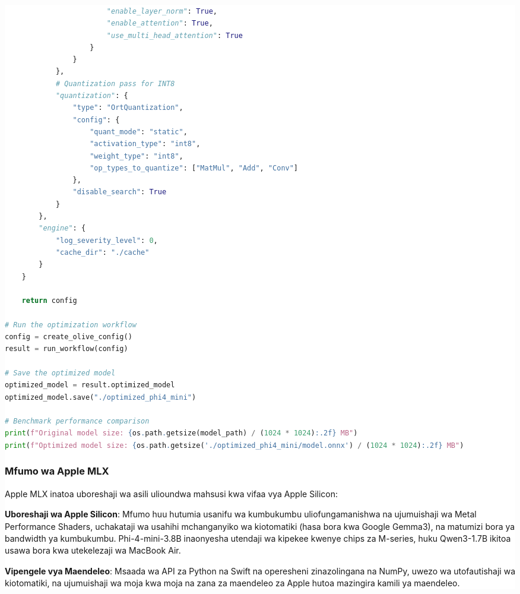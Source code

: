 ```python
                        "enable_layer_norm": True,
                        "enable_attention": True,
                        "use_multi_head_attention": True
                    }
                }
            },
            # Quantization pass for INT8
            "quantization": {
                "type": "OrtQuantization",
                "config": {
                    "quant_mode": "static",
                    "activation_type": "int8",
                    "weight_type": "int8",
                    "op_types_to_quantize": ["MatMul", "Add", "Conv"]
                },
                "disable_search": True
            }
        },
        "engine": {
            "log_severity_level": 0,
            "cache_dir": "./cache"
        }
    }
    
    return config

# Run the optimization workflow
config = create_olive_config()
result = run_workflow(config)

# Save the optimized model
optimized_model = result.optimized_model
optimized_model.save("./optimized_phi4_mini")

# Benchmark performance comparison
print(f"Original model size: {os.path.getsize(model_path) / (1024 * 1024):.2f} MB")
print(f"Optimized model size: {os.path.getsize('./optimized_phi4_mini/model.onnx') / (1024 * 1024):.2f} MB")
```

### Mfumo wa Apple MLX

Apple MLX inatoa uboreshaji wa asili ulioundwa mahsusi kwa vifaa vya Apple Silicon:

**Uboreshaji wa Apple Silicon**: Mfumo huu hutumia usanifu wa kumbukumbu uliofungamanishwa na ujumuishaji wa Metal Performance Shaders, uchakataji wa usahihi mchanganyiko wa kiotomatiki (hasa bora kwa Google Gemma3), na matumizi bora ya bandwidth ya kumbukumbu. Phi-4-mini-3.8B inaonyesha utendaji wa kipekee kwenye chips za M-series, huku Qwen3-1.7B ikitoa usawa bora kwa utekelezaji wa MacBook Air.

**Vipengele vya Maendeleo**: Msaada wa API za Python na Swift na operesheni zinazolingana na NumPy, uwezo wa utofautishaji wa kiotomatiki, na ujumuishaji wa moja kwa moja na zana za maendeleo za Apple hutoa mazingira kamili ya maendeleo.
